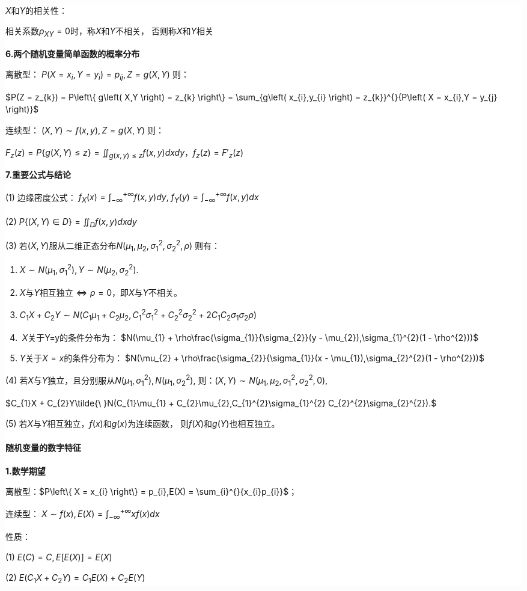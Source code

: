 $X$和$Y$的相关性：

相关系数$\rho_{{XY}} = 0$时，称$X$和$Y$不相关，
否则称$X$和$Y$相关

**6.两个随机变量简单函数的概率分布**

离散型： $P\left( X = x_{i},Y = y_{i} \right) = p_{{ij}},Z = g\left( X,Y \right)$ 则：

$P(Z = z_{k}) = P\left\{ g\left( X,Y \right) = z_{k} \right\} = \sum_{g\left( x_{i},y_{i} \right) = z_{k}}^{}{P\left( X = x_{i},Y = y_{j} \right)}$

连续型： $\left( X,Y \right) \sim f\left( x,y \right),Z = g\left( X,Y \right)$
则：

$F_{z}\left( z \right) = P\left\{ g\left( X,Y \right) \leq z \right\} = \iint_{g(x,y) \leq z}^{}{f(x,y)dxdy}$，$f_{z}(z) = F'_{z}(z)$

**7.重要公式与结论**

(1) 边缘密度公式： $f_{X}(x) = \int_{- \infty}^{+ \infty}{f(x,y)dy,}$
$f_{Y}(y) = \int_{- \infty}^{+ \infty}{f(x,y)dx}$

(2) $P\left\{ \left( X,Y \right) \in D \right\} = \iint_{D}^{}{f\left( x,y \right){dxdy}}$

(3) 若$(X,Y)$服从二维正态分布$N(\mu_{1},\mu_{2},\sigma_{1}^{2},\sigma_{2}^{2},\rho)$
则有：

1) $X\sim N\left( \mu_{1},\sigma_{1}^{2} \right),Y\sim N(\mu_{2},\sigma_{2}^{2}).$

2) $X$与$Y$相互独立$\Leftrightarrow \rho = 0$，即$X$与$Y$不相关。

3) $C_{1}X + C_{2}Y\sim N(C_{1}\mu_{1} + C_{2}\mu_{2},C_{1}^{2}\sigma_{1}^{2} + C_{2}^{2}\sigma_{2}^{2} + 2C_{1}C_{2}\sigma_{1}\sigma_{2}\rho)$

4) ${\ X}$关于Y=y的条件分布为： $N(\mu_{1} + \rho\frac{\sigma_{1}}{\sigma_{2}}(y - \mu_{2}),\sigma_{1}^{2}(1 - \rho^{2}))$

5) $Y$关于$X = x$的条件分布为： $N(\mu_{2} + \rho\frac{\sigma_{2}}{\sigma_{1}}(x - \mu_{1}),\sigma_{2}^{2}(1 - \rho^{2}))$

(4) 若$X$与$Y$独立，且分别服从$N(\mu_{1},\sigma_{1}^{2}),N(\mu_{1},\sigma_{2}^{2}),$
则：$\left( X,Y \right)\sim N(\mu_{1},\mu_{2},\sigma_{1}^{2},\sigma_{2}^{2},0),$

$C_{1}X + C_{2}Y\tilde{\ }N(C_{1}\mu_{1} + C_{2}\mu_{2},C_{1}^{2}\sigma_{1}^{2} C_{2}^{2}\sigma_{2}^{2}).$

(5) 若$X$与$Y$相互独立，$f\left( x \right)$和$g\left( x \right)$为连续函数， 则$f\left( X \right)$和$g(Y)$也相互独立。

#### 随机变量的数字特征

**1.数学期望**

离散型：$P\left\{ X = x_{i} \right\} = p_{i},E(X) = \sum_{i}^{}{x_{i}p_{i}}$；

连续型： $X\sim f(x),E(X) = \int_{- \infty}^{+ \infty}{xf(x)dx}$

性质：

(1) $E(C) = C,E\lbrack E(X)\rbrack = E(X)$

(2) $E(C_{1}X + C_{2}Y) = C_{1}E(X) + C_{2}E(Y)$

